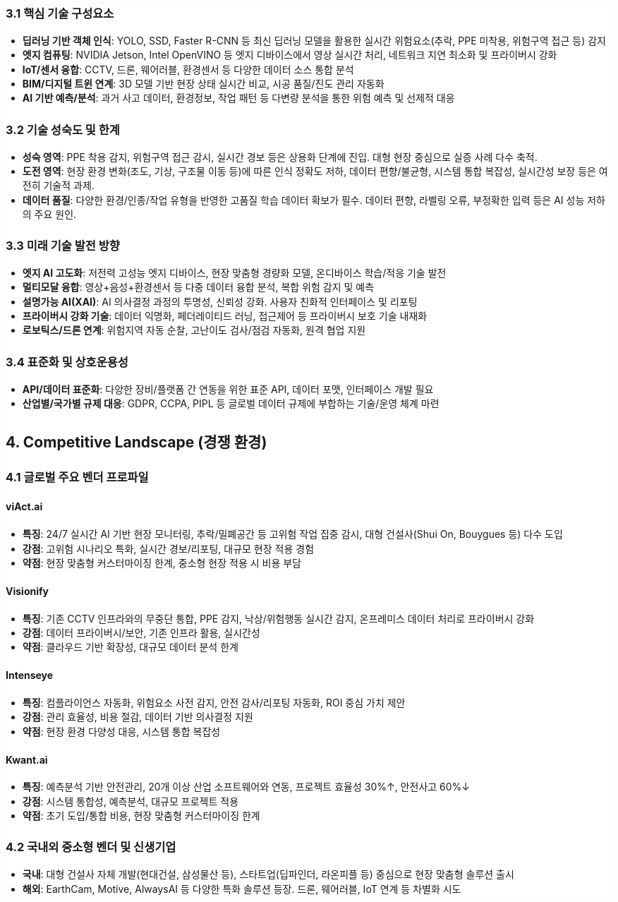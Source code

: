 ### 3.1 핵심 기술 구성요소
- **딥러닝 기반 객체 인식**: YOLO, SSD, Faster R-CNN 등 최신 딥러닝 모델을 활용한 실시간 위험요소(추락, PPE 미착용, 위험구역 접근 등) 감지
- **엣지 컴퓨팅**: NVIDIA Jetson, Intel OpenVINO 등 엣지 디바이스에서 영상 실시간 처리, 네트워크 지연 최소화 및 프라이버시 강화
- **IoT/센서 융합**: CCTV, 드론, 웨어러블, 환경센서 등 다양한 데이터 소스 통합 분석
- **BIM/디지털 트윈 연계**: 3D 모델 기반 현장 상태 실시간 비교, 시공 품질/진도 관리 자동화
- **AI 기반 예측/분석**: 과거 사고 데이터, 환경정보, 작업 패턴 등 다변량 분석을 통한 위험 예측 및 선제적 대응

### 3.2 기술 성숙도 및 한계
- **성숙 영역**: PPE 착용 감지, 위험구역 접근 감시, 실시간 경보 등은 상용화 단계에 진입. 대형 현장 중심으로 실증 사례 다수 축적.
- **도전 영역**: 현장 환경 변화(조도, 기상, 구조물 이동 등)에 따른 인식 정확도 저하, 데이터 편향/불균형, 시스템 통합 복잡성, 실시간성 보장 등은 여전히 기술적 과제.
- **데이터 품질**: 다양한 환경/인종/작업 유형을 반영한 고품질 학습 데이터 확보가 필수. 데이터 편향, 라벨링 오류, 부정확한 입력 등은 AI 성능 저하의 주요 원인.

### 3.3 미래 기술 발전 방향
- **엣지 AI 고도화**: 저전력 고성능 엣지 디바이스, 현장 맞춤형 경량화 모델, 온디바이스 학습/적응 기술 발전
- **멀티모달 융합**: 영상+음성+환경센서 등 다중 데이터 융합 분석, 복합 위험 감지 및 예측
- **설명가능 AI(XAI)**: AI 의사결정 과정의 투명성, 신뢰성 강화. 사용자 친화적 인터페이스 및 리포팅
- **프라이버시 강화 기술**: 데이터 익명화, 페더레이티드 러닝, 접근제어 등 프라이버시 보호 기술 내재화
- **로보틱스/드론 연계**: 위험지역 자동 순찰, 고난이도 검사/점검 자동화, 원격 협업 지원

### 3.4 표준화 및 상호운용성
- **API/데이터 표준화**: 다양한 장비/플랫폼 간 연동을 위한 표준 API, 데이터 포맷, 인터페이스 개발 필요
- **산업별/국가별 규제 대응**: GDPR, CCPA, PIPL 등 글로벌 데이터 규제에 부합하는 기술/운영 체계 마련

## 4. Competitive Landscape (경쟁 환경)

### 4.1 글로벌 주요 벤더 프로파일

#### viAct.ai
- **특징**: 24/7 실시간 AI 기반 현장 모니터링, 추락/밀폐공간 등 고위험 작업 집중 감시, 대형 건설사(Shui On, Bouygues 등) 다수 도입
- **강점**: 고위험 시나리오 특화, 실시간 경보/리포팅, 대규모 현장 적용 경험
- **약점**: 현장 맞춤형 커스터마이징 한계, 중소형 현장 적용 시 비용 부담

#### Visionify
- **특징**: 기존 CCTV 인프라와의 무중단 통합, PPE 감지, 낙상/위험행동 실시간 감지, 온프레미스 데이터 처리로 프라이버시 강화
- **강점**: 데이터 프라이버시/보안, 기존 인프라 활용, 실시간성
- **약점**: 클라우드 기반 확장성, 대규모 데이터 분석 한계

#### Intenseye
- **특징**: 컴플라이언스 자동화, 위험요소 사전 감지, 안전 감사/리포팅 자동화, ROI 중심 가치 제안
- **강점**: 관리 효율성, 비용 절감, 데이터 기반 의사결정 지원
- **약점**: 현장 환경 다양성 대응, 시스템 통합 복잡성

#### Kwant.ai
- **특징**: 예측분석 기반 안전관리, 20개 이상 산업 소프트웨어와 연동, 프로젝트 효율성 30%↑, 안전사고 60%↓
- **강점**: 시스템 통합성, 예측분석, 대규모 프로젝트 적용
- **약점**: 초기 도입/통합 비용, 현장 맞춤형 커스터마이징 한계

### 4.2 국내외 중소형 벤더 및 신생기업
- **국내**: 대형 건설사 자체 개발(현대건설, 삼성물산 등), 스타트업(딥파인더, 라온피플 등) 중심으로 현장 맞춤형 솔루션 출시
- **해외**: EarthCam, Motive, AlwaysAI 등 다양한 특화 솔루션 등장. 드론, 웨어러블, IoT 연계 등 차별화 시도
